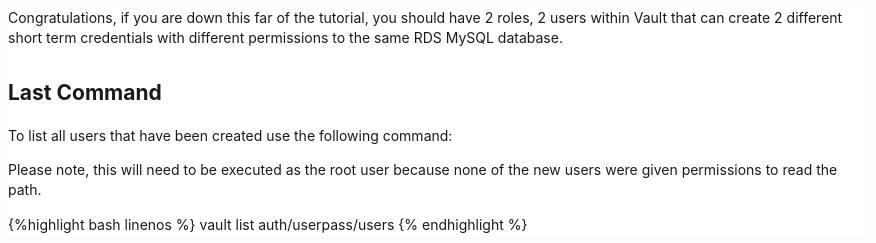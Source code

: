 
Congratulations, if you are down this far of the tutorial, you should have 2 roles, 2 users within Vault that can create  2 different short term credentials with different permissions to the same RDS MySQL database.

## Last Command
To list all users that have been created use the following command:


Please note, this will need to be executed as the root user because none of the new users were given permissions to read the path.

{%highlight bash linenos %}
vault list auth/userpass/users
{% endhighlight %}


